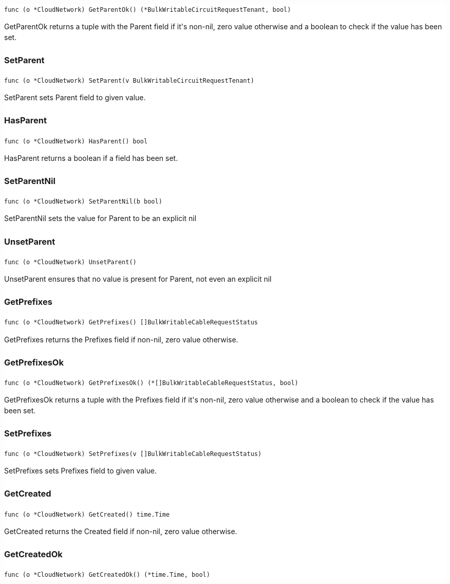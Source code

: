 `func (o *CloudNetwork) GetParentOk() (*BulkWritableCircuitRequestTenant, bool)`

GetParentOk returns a tuple with the Parent field if it's non-nil, zero value otherwise
and a boolean to check if the value has been set.

### SetParent

`func (o *CloudNetwork) SetParent(v BulkWritableCircuitRequestTenant)`

SetParent sets Parent field to given value.

### HasParent

`func (o *CloudNetwork) HasParent() bool`

HasParent returns a boolean if a field has been set.

### SetParentNil

`func (o *CloudNetwork) SetParentNil(b bool)`

 SetParentNil sets the value for Parent to be an explicit nil

### UnsetParent
`func (o *CloudNetwork) UnsetParent()`

UnsetParent ensures that no value is present for Parent, not even an explicit nil
### GetPrefixes

`func (o *CloudNetwork) GetPrefixes() []BulkWritableCableRequestStatus`

GetPrefixes returns the Prefixes field if non-nil, zero value otherwise.

### GetPrefixesOk

`func (o *CloudNetwork) GetPrefixesOk() (*[]BulkWritableCableRequestStatus, bool)`

GetPrefixesOk returns a tuple with the Prefixes field if it's non-nil, zero value otherwise
and a boolean to check if the value has been set.

### SetPrefixes

`func (o *CloudNetwork) SetPrefixes(v []BulkWritableCableRequestStatus)`

SetPrefixes sets Prefixes field to given value.


### GetCreated

`func (o *CloudNetwork) GetCreated() time.Time`

GetCreated returns the Created field if non-nil, zero value otherwise.

### GetCreatedOk

`func (o *CloudNetwork) GetCreatedOk() (*time.Time, bool)`
